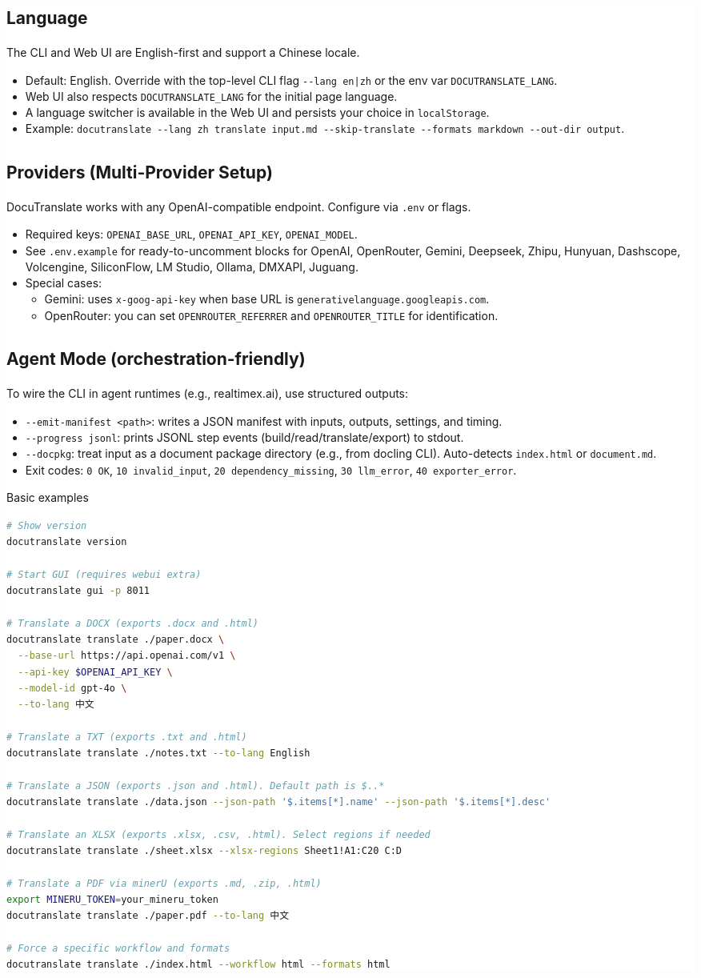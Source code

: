 ## Language

The CLI and Web UI are English-first and support a Chinese locale.

- Default: English. Override with the top-level CLI flag `--lang en|zh` or the env var `DOCUTRANSLATE_LANG`.
- Web UI also respects `DOCUTRANSLATE_LANG` for the initial page language.
- A language switcher is available in the Web UI and persists your choice in `localStorage`.
- Example: `docutranslate --lang zh translate input.md --skip-translate --formats markdown --out-dir output`.

## Providers (Multi-Provider Setup)

DocuTranslate works with any OpenAI-compatible endpoint. Configure via `.env` or flags.

- Required keys: `OPENAI_BASE_URL`, `OPENAI_API_KEY`, `OPENAI_MODEL`.
- See `.env.example` for ready-to-uncomment blocks for OpenAI, OpenRouter, Gemini, Deepseek, Zhipu, Hunyuan, Dashscope, Volcengine, SiliconFlow, LM Studio, Ollama, DMXAPI, Juguang.
- Special cases:
  - Gemini: uses `x-goog-api-key` when base URL is `generativelanguage.googleapis.com`.
  - OpenRouter: you can set `OPENROUTER_REFERRER` and `OPENROUTER_TITLE` for identification.

## Agent Mode (orchestration-friendly)

To wire the CLI in agent runtimes (e.g., realtimex.ai), use structured outputs:

- `--emit-manifest <path>`: writes a JSON manifest with inputs, outputs, settings, and timing.
- `--progress jsonl`: prints JSONL step events (build/read/translate/export) to stdout.
- `--docpkg`: treat input as a document package directory (e.g., from docling CLI). Auto-detects `index.html` or `document.md`.
- Exit codes: `0 OK`, `10 invalid_input`, `20 dependency_missing`, `30 llm_error`, `40 exporter_error`.


Basic examples

```bash
# Show version
docutranslate version

# Start GUI (requires webui extra)
docutranslate gui -p 8011

# Translate a DOCX (exports .docx and .html)
docutranslate translate ./paper.docx \
  --base-url https://api.openai.com/v1 \
  --api-key $OPENAI_API_KEY \
  --model-id gpt-4o \
  --to-lang 中文

# Translate a TXT (exports .txt and .html)
docutranslate translate ./notes.txt --to-lang English

# Translate a JSON (exports .json and .html). Default path is $..*
docutranslate translate ./data.json --json-path '$.items[*].name' --json-path '$.items[*].desc'

# Translate an XLSX (exports .xlsx, .csv, .html). Select regions if needed
docutranslate translate ./sheet.xlsx --xlsx-regions Sheet1!A1:C20 C:D

# Translate a PDF via minerU (exports .md, .zip, .html)
export MINERU_TOKEN=your_mineru_token
docutranslate translate ./paper.pdf --to-lang 中文

# Force a specific workflow and formats
docutranslate translate ./index.html --workflow html --formats html
```
